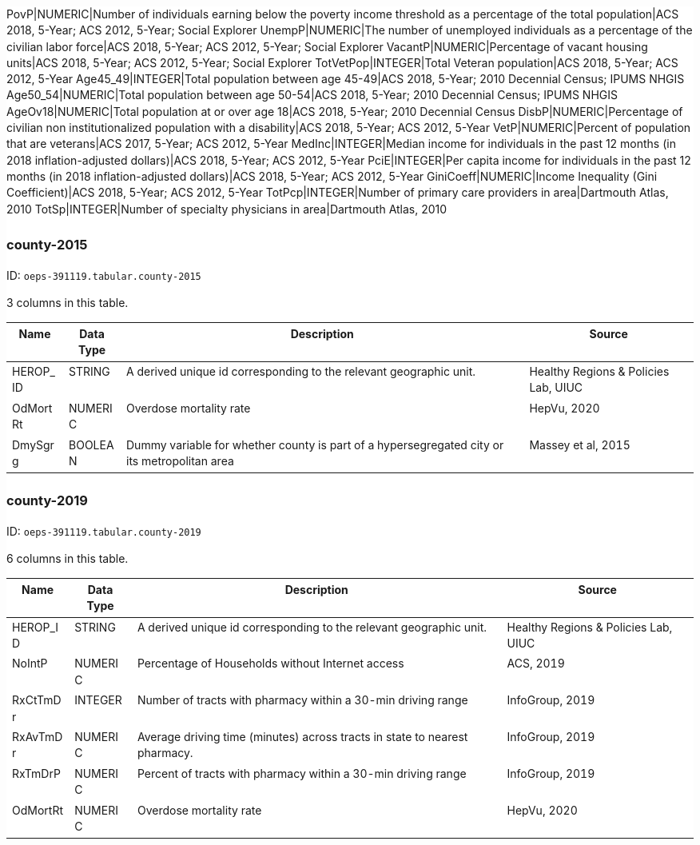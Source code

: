 PovP|NUMERIC|Number of individuals earning below the poverty income threshold as a percentage of the total population|ACS 2018, 5-Year; ACS 2012, 5-Year; Social Explorer
UnempP|NUMERIC|The number of unemployed individuals as a percentage of the civilian labor force|ACS 2018, 5-Year; ACS 2012, 5-Year; Social Explorer
VacantP|NUMERIC|Percentage of vacant housing units|ACS 2018, 5-Year; ACS 2012, 5-Year; Social Explorer
TotVetPop|INTEGER|Total Veteran population|ACS 2018, 5-Year; ACS 2012, 5-Year
Age45_49|INTEGER|Total population between age 45-49|ACS 2018, 5-Year; 2010 Decennial Census; IPUMS NHGIS
Age50_54|NUMERIC|Total population between age 50-54|ACS 2018, 5-Year; 2010 Decennial Census; IPUMS NHGIS
AgeOv18|NUMERIC|Total population at or over age 18|ACS 2018, 5-Year; 2010 Decennial Census
DisbP|NUMERIC|Percentage of civilian non institutionalized population with a disability|ACS 2018, 5-Year; ACS 2012, 5-Year
VetP|NUMERIC|Percent of population that are veterans|ACS 2017, 5-Year; ACS 2012, 5-Year
MedInc|INTEGER|Median income for individuals in the past 12 months (in 2018 inflation-adjusted dollars)|ACS 2018, 5-Year; ACS 2012, 5-Year
PciE|INTEGER|Per capita income for individuals in the past 12 months (in 2018 inflation-adjusted dollars)|ACS 2018, 5-Year; ACS 2012, 5-Year
GiniCoeff|NUMERIC|Income Inequality (Gini Coefficient)|ACS 2018, 5-Year; ACS 2012, 5-Year
TotPcp|INTEGER|Number of primary care providers in area|Dartmouth Atlas, 2010
TotSp|INTEGER|Number of specialty physicians in area|Dartmouth Atlas, 2010

### county-2015

ID: `oeps-391119.tabular.county-2015`

3 columns in this table.

Name|Data Type|Description|Source
-|-|-|-
HEROP_ID|STRING|A derived unique id corresponding to the relevant geographic unit.|Healthy Regions & Policies Lab, UIUC
OdMortRt|NUMERIC|Overdose mortality rate|HepVu, 2020
DmySgrg|BOOLEAN|Dummy variable for whether county is part of a hypersegregated city or its metropolitan area|Massey et al, 2015

### county-2019

ID: `oeps-391119.tabular.county-2019`

6 columns in this table.

Name|Data Type|Description|Source
-|-|-|-
HEROP_ID|STRING|A derived unique id corresponding to the relevant geographic unit.|Healthy Regions & Policies Lab, UIUC
NoIntP|NUMERIC|Percentage of Households without Internet access|ACS, 2019
RxCtTmDr|INTEGER|Number of tracts with pharmacy within a 30-min driving range|InfoGroup, 2019
RxAvTmDr|NUMERIC|Average driving time (minutes) across tracts in state to nearest pharmacy.|InfoGroup, 2019
RxTmDrP|NUMERIC|Percent of tracts with pharmacy within a 30-min driving range|InfoGroup, 2019
OdMortRt|NUMERIC|Overdose mortality rate|HepVu, 2020

